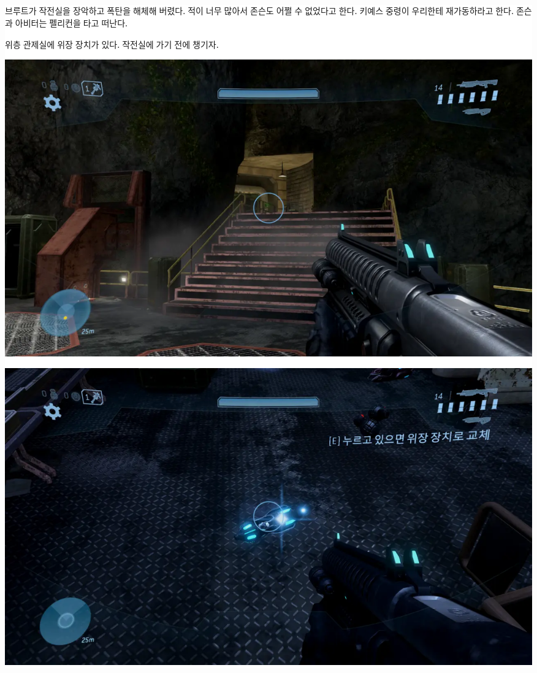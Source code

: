 브루트가 작전실을 장악하고 폭탄을 해체해 버렸다. 적이 너무 많아서 존슨도 어쩔 수 없었다고 한다. 키예스 중령이 우리한테 재가동하라고 한다.
존슨과 아비터는 펠리컨을 타고 떠난다.

위층 관제실에 위장 장치가 있다. 작전실에 가기 전에 챙기자.

![Observation room entrance](/assets/images/halo-3/lv03/ch02/04-landingpad/door.webp)

![Cloaking](/assets/images/halo-3/lv03/ch02/04-landingpad/cloaking.webp)
